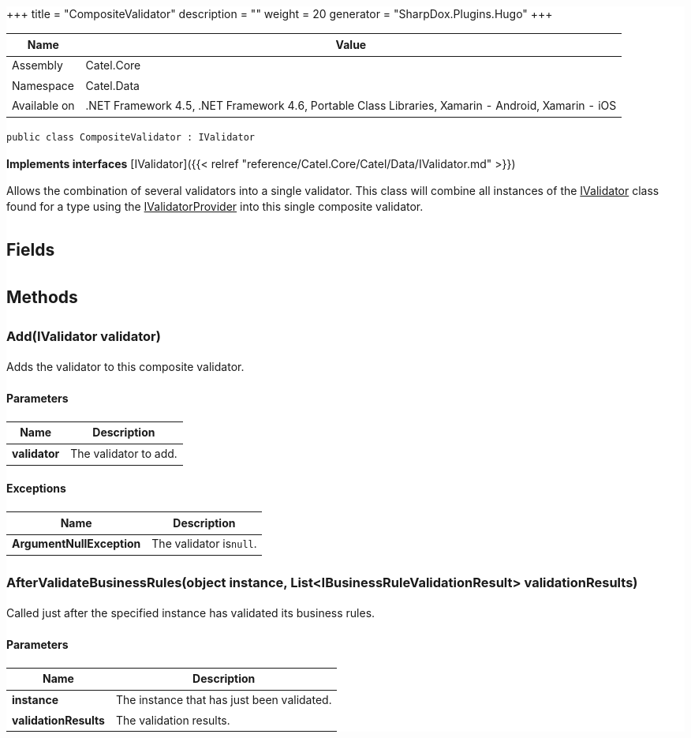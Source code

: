 

+++
title = "CompositeValidator" 
description = ""
weight = 20
generator = "SharpDox.Plugins.Hugo"
+++

Name|Value
---|---
Assembly|Catel.Core
Namespace|Catel.Data
Available on|.NET Framework 4.5, .NET Framework 4.6, Portable Class Libraries, Xamarin - Android, Xamarin - iOS

```
public class CompositeValidator : IValidator
```

**Implements interfaces**
[IValidator]({{&lt; relref "reference/Catel.Core/Catel/Data/IValidator.md" &gt;}})

Allows the combination of several validators into a single validator. This class will combine all instances of the [IValidator](#) class found for a type using the [IValidatorProvider](#) into this single composite validator.

## Fields

## Methods

### Add(IValidator validator)

Adds the validator to this composite validator.

#### Parameters

Name|Description
---|---
**validator**|The validator to add.

#### Exceptions

Name|Description
---|---
**ArgumentNullException**|The validator is`null`.

### AfterValidateBusinessRules(object instance, List&lt;IBusinessRuleValidationResult&gt; validationResults)

Called just after the specified instance has validated its business rules.

#### Parameters

Name|Description
---|---
**instance**|The instance that has just been validated.
**validationResults**|The validation results.
